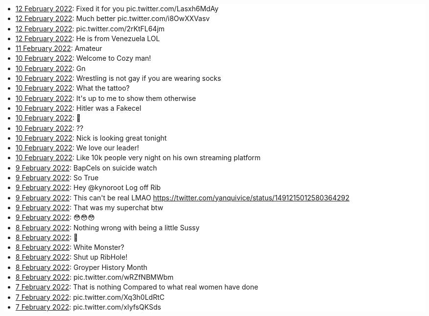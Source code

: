 * [12 February 2022](https://web.archive.org/web/20220212064932/https://twitter.com/CoffeeCel/status/1492389106655002627): Fixed it for you pic.twitter.com/Lasxh6MdAy 
* [12 February 2022](https://web.archive.org/web/20220212064859/https://twitter.com/CoffeeCel/status/1492388401676374017): Much better pic.twitter.com/i8OwXXVasv 
* [12 February 2022](https://web.archive.org/web/20220212012934/https://twitter.com/CoffeeCel/status/1492308583349850113): pic.twitter.com/2rKtFL64jm 
* [12 February 2022](https://web.archive.org/web/20220212010840/https://twitter.com/CoffeeCel/status/1492303318806192132): He is from Venezuela LOL 
* [11 February 2022](https://web.archive.org/web/20220211051725/https://twitter.com/CoffeeCel/status/1492003539714928642): Amateur 
* [10 February 2022](https://web.archive.org/web/20220210090851/https://twitter.com/CoffeeCel/status/1491699376007233537): Welcome to Cozy man! 
* [10 February 2022](https://web.archive.org/web/20220210090456/https://twitter.com/CoffeeCel/status/1491698383207104514): Gn 
* [10 February 2022](https://web.archive.org/web/20220210060020/https://twitter.com/CoffeeCel/status/1491651912323645440): Wrestling is not gay if you are wearing socks 
* [10 February 2022](https://web.archive.org/web/20220210055858/https://twitter.com/CoffeeCel/status/1491651599831166977): What the tattoo? 
* [10 February 2022](https://web.archive.org/web/20220210054616/https://twitter.com/CoffeeCel/status/1491648390421114883): It's up to me to show them otherwise 
* [10 February 2022](https://web.archive.org/web/20220210042107/https://twitter.com/CoffeeCel/status/1491626961986154496): Hitler was a Fakecel 
* [10 February 2022](https://web.archive.org/web/20220210041742/https://twitter.com/CoffeeCel/status/1491626085598982144): 👋 
* [10 February 2022](https://web.archive.org/web/20220210041049/https://twitter.com/CoffeeCel/status/1491625649965985795): ?? 
* [10 February 2022](https://web.archive.org/web/20220210040742/https://twitter.com/CoffeeCel/status/1491624879929450496): Nick is looking great tonight 
* [10 February 2022](https://web.archive.org/web/20220210041214/https://twitter.com/CoffeeCel/status/1491624748454871044): We love our leader! 
* [10 February 2022](https://web.archive.org/web/20220210040220/https://twitter.com/CoffeeCel/status/1491622266081210369): Like 10k people very night on his own streaming platform 
* [ 9 February 2022](https://web.archive.org/web/20220209083042/https://twitter.com/CoffeeCel/status/1491327624806764545): BapCels on suicide watch 
* [ 9 February 2022](https://web.archive.org/web/20220209082727/https://twitter.com/CoffeeCel/status/1491326575417069571): So True 
* [ 9 February 2022](https://web.archive.org/web/20220209062538/https://twitter.com/CoffeeCel/status/1491295928611147778): Hey  @kynoroot  Log off Rib 
* [ 9 February 2022](https://web.archive.org/web/20220209055119/https://twitter.com/CoffeeCel/status/1491288486737227780): This can't be real LMAO https://twitter.com/yanquivice/status/1491215012580364292 
* [ 9 February 2022](https://web.archive.org/web/20220209011729/https://twitter.com/CoffeeCel/status/1491219659281993728): That was my superchat btw 
* [ 9 February 2022](https://web.archive.org/web/20220209011705/https://twitter.com/CoffeeCel/status/1491218285945561092): 😳😳😳 
* [ 8 February 2022](https://web.archive.org/web/20220208060532/https://twitter.com/CoffeeCel/status/1490927674465738754): Nothing wrong with being a little Sussy 
* [ 8 February 2022](https://web.archive.org/web/20220208060016/https://twitter.com/CoffeeCel/status/1490927163293376512): 🙏 
* [ 8 February 2022](https://web.archive.org/web/20220208054031/https://twitter.com/CoffeeCel/status/1490922182456721408): White Monster? 
* [ 8 February 2022](https://web.archive.org/web/20220208020327/https://twitter.com/CoffeeCel/status/1490867539945029635): Shut up RibHole! 
* [ 8 February 2022](https://web.archive.org/web/20220208002256/https://twitter.com/CoffeeCel/status/1490842275249004547): Groyper History Month 
* [ 8 February 2022](https://web.archive.org/web/20220208001715/https://twitter.com/CoffeeCel/status/1490840838942834692): pic.twitter.com/wRZfNBMWbm 
* [ 7 February 2022](https://web.archive.org/web/20220207235835/https://twitter.com/CoffeeCel/status/1490837415266697217): That is nothing Compared to what real women have done 
* [ 7 February 2022](https://web.archive.org/web/20220207230528/https://twitter.com/CoffeeCel/status/1490824027681685504): pic.twitter.com/Xq3h0LdRtC 
* [ 7 February 2022](https://web.archive.org/web/20220207230701/https://twitter.com/CoffeeCel/status/1490823155144794112): pic.twitter.com/xIyfsQKSds 